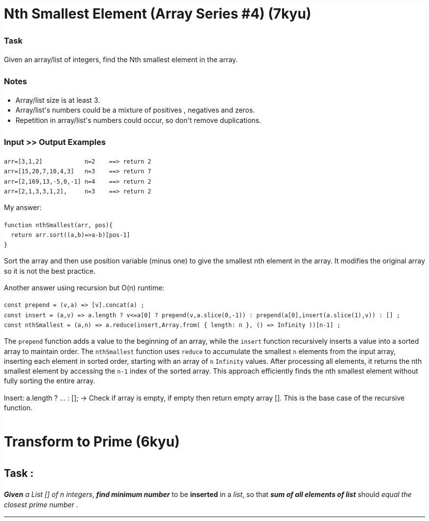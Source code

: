 # Nth Smallest Element (Array Series #4) (7kyu)
### Task
Given an array/list of integers, find the Nth smallest element in the array.
### Notes
- Array/list size is at least 3.
- Array/list's numbers could be a mixture of positives , negatives and zeros.
- Repetition in array/list's numbers could occur, so don't remove duplications.

### Input >> Output Examples
```
arr=[3,1,2]            n=2    ==> return 2 
arr=[15,20,7,10,4,3]   n=3    ==> return 7 
arr=[2,169,13,-5,0,-1] n=4    ==> return 2 
arr=[2,1,3,3,1,2],     n=3    ==> return 2 
```

My answer:
```
function nthSmallest(arr, pos){
  return arr.sort((a,b)=>a-b)[pos-1]
}
```
Sort the array and then use position variable (minus one) to give the smallest nth element in the array. It modifies the original array so it is not the best practice.

Another answer using recursion but O(n) runtime:
```
const prepend = (v,a) => [v].concat(a) ;
const insert = (a,v) => a.length ? v<=a[0] ? prepend(v,a.slice(0,-1)) : prepend(a[0],insert(a.slice(1),v)) : [] ;
const nthSmallest = (a,n) => a.reduce(insert,Array.from( { length: n }, () => Infinity ))[n-1] ;
```
The `prepend` function adds a value to the beginning of an array, while the `insert` function recursively inserts a value into a sorted array to maintain order. The `nthSmallest` function uses `reduce` to accumulate the smallest `n` elements from the input array, inserting each element in sorted order, starting with an array of `n` `Infinity` values. After processing all elements, it returns the nth smallest element by accessing the `n-1` index of the sorted array. This approach efficiently finds the nth smallest element without fully sorting the entire array.

Insert:
a.length ? ... : []; -> Check if array is empty, if empty then return empty array []. This is the base case of the recursive function.


# Transform to Prime (6kyu)
## Task :

**_Given_** _a List [] of n integers_, **_find minimum number_** to be **inserted** in a _list_, so that **_sum of all elements of list_** should _equal the closest prime number_ .

---